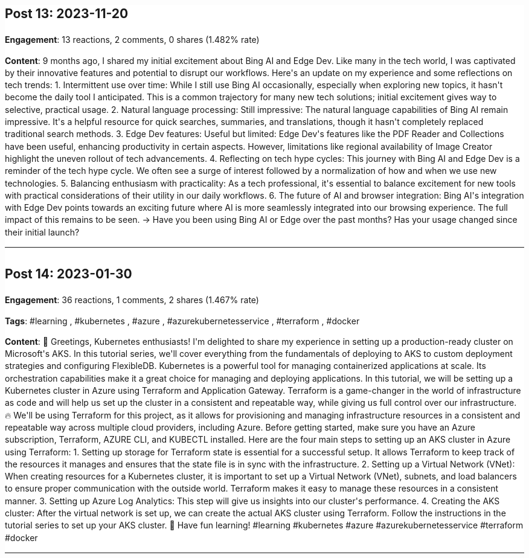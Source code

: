 
## Post 13: 2023-11-20

**Engagement**: 13 reactions, 2 comments, 0 shares (1.482% rate)

**Content**:
9 months ago, I shared my initial excitement about Bing AI and Edge Dev. Like many in the tech world, I was captivated by their innovative features and potential to disrupt our workflows. Here's an update on my experience and some reflections on tech trends: 1. Intermittent use over time: While I still use Bing AI occasionally, especially when exploring new topics, it hasn't become the daily tool I anticipated. This is a common trajectory for many new tech solutions; initial excitement gives way to selective, practical usage. 2. Natural language processing: Still impressive: The natural language capabilities of Bing AI remain impressive. It's a helpful resource for quick searches, summaries, and translations, though it hasn't completely replaced traditional search methods. 3. Edge Dev features: Useful but limited: Edge Dev's features like the PDF Reader and Collections have been useful, enhancing productivity in certain aspects. However, limitations like regional availability of Image Creator highlight the uneven rollout of tech advancements. 4. Reflecting on tech hype cycles: This journey with Bing AI and Edge Dev is a reminder of the tech hype cycle. We often see a surge of interest followed by a normalization of how and when we use new technologies. 5. Balancing enthusiasm with practicality: As a tech professional, it's essential to balance excitement for new tools with practical considerations of their utility in our daily workflows. 6. The future of AI and browser integration: Bing AI's integration with Edge Dev points towards an exciting future where AI is more seamlessly integrated into our browsing experience. The full impact of this remains to be seen. → Have you been using Bing AI or Edge over the past months? Has your usage changed since their initial launch?

---

## Post 14: 2023-01-30

**Engagement**: 36 reactions, 1 comments, 2 shares (1.467% rate)

**Tags**: #learning , #kubernetes , #azure , #azurekubernetesservice , #terraform , #docker 

**Content**:
🚀 Greetings, Kubernetes enthusiasts! I'm delighted to share my experience in setting up a production-ready cluster on Microsoft's AKS. In this tutorial series, we'll cover everything from the fundamentals of deploying to AKS to custom deployment strategies and configuring FlexibleDB. Kubernetes is a powerful tool for managing containerized applications at scale. Its orchestration capabilities make it a great choice for managing and deploying applications. In this tutorial, we will be setting up a Kubernetes cluster in Azure using Terraform and Application Gateway. Terraform is a game-changer in the world of infrastructure as code and will help us set up the cluster in a consistent and repeatable way, while giving us full control over our infrastructure. 🔥 We'll be using Terraform for this project, as it allows for provisioning and managing infrastructure resources in a consistent and repeatable way across multiple cloud providers, including Azure. Before getting started, make sure you have an Azure subscription, Terraform, AZURE CLI, and KUBECTL installed. Here are the four main steps to setting up an AKS cluster in Azure using Terraform: 1. Setting up storage for Terraform state is essential for a successful setup. It allows Terraform to keep track of the resources it manages and ensures that the state file is in sync with the infrastructure. 2. Setting up a Virtual Network (VNet): When creating resources for a Kubernetes cluster, it is important to set up a Virtual Network (VNet), subnets, and load balancers to ensure proper communication with the outside world. Terraform makes it easy to manage these resources in a consistent manner. 3. Setting up Azure Log Analytics: This step will give us insights into our cluster's performance. 4. Creating the AKS cluster: After the virtual network is set up, we can create the actual AKS cluster using Terraform. Follow the instructions in the tutorial series to set up your AKS cluster. 💪 Have fun learning! #learning #kubernetes #azure #azurekubernetesservice #terraform #docker

---